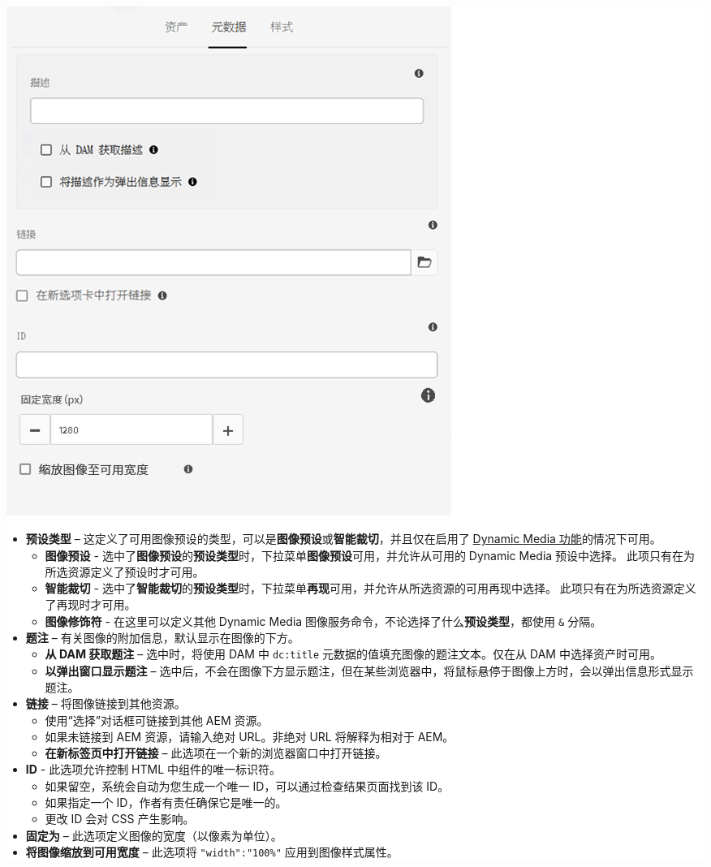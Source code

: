 ![图像组件“配置”对话框的“元数据”选项卡](/help/email/assets/email-image-configure-metadata.png)

* **预设类型** – 这定义了可用图像预设的类型，可以是&#x200B;**图像预设**&#x200B;或&#x200B;**智能裁切**，并且仅在启用了 [Dynamic Media 功能](#dynamic-meida)的情况下可用。
   * **图像预设** - 选中了&#x200B;**图像预设**&#x200B;的&#x200B;**预设类型**&#x200B;时，下拉菜单&#x200B;**图像预设**&#x200B;可用，并允许从可用的 Dynamic Media 预设中选择。 此项只有在为所选资源定义了预设时才可用。
   * **智能裁切** - 选中了&#x200B;**智能裁切**&#x200B;的&#x200B;**预设类型**&#x200B;时，下拉菜单&#x200B;**再现**&#x200B;可用，并允许从所选资源的可用再现中选择。 此项只有在为所选资源定义了再现时才可用。
   * **图像修饰符** - 在这里可以定义其他 Dynamic Media 图像服务命令，不论选择了什么&#x200B;**预设类型**，都使用 `&` 分隔。
* **题注** – 有关图像的附加信息，默认显示在图像的下方。
   * **从 DAM 获取题注** – 选中时，将使用 DAM 中 `dc:title` 元数据的值填充图像的题注文本。仅在从 DAM 中选择资产时可用。
   * **以弹出窗口显示题注** – 选中后，不会在图像下方显示题注，但在某些浏览器中，将鼠标悬停于图像上方时，会以弹出信息形式显示题注。
* **链接** – 将图像链接到其他资源。
   * 使用“选择”对话框可链接到其他 AEM 资源。
   * 如果未链接到 AEM 资源，请输入绝对 URL。非绝对 URL 将解释为相对于 AEM。
   * **在新标签页中打开链接** – 此选项在一个新的浏览器窗口中打开链接。
* **ID** - 此选项允许控制 HTML 中组件的唯一标识符。
   * 如果留空，系统会自动为您生成一个唯一 ID，可以通过检查结果页面找到该 ID。
   * 如果指定一个 ID，作者有责任确保它是唯一的。
   * 更改 ID 会对 CSS 产生影响。
* **固定为** – 此选项定义图像的宽度（以像素为单位）。
* **将图像缩放到可用宽度** – 此选项将 `"width":"100%"` 应用到图像样式属性。
